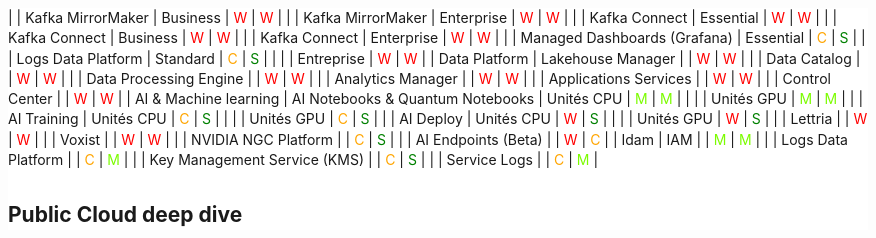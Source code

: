 |                            | Kafka MirrorMaker                | Business          |    <span style="color:red">W</span>    |    <span style="color:red">W</span>    |
|                            | Kafka MirrorMaker                | Enterprise        |    <span style="color:red">W</span>    |    <span style="color:red">W</span>    |
|                            | Kafka Connect                    | Essential         |    <span style="color:red">W</span>    |    <span style="color:red">W</span>    |
|                            | Kafka Connect                    | Business          |    <span style="color:red">W</span>    |    <span style="color:red">W</span>    |
|                            | Kafka Connect                    | Enterprise        |    <span style="color:red">W</span>    |    <span style="color:red">W</span>    |
|                            | Managed Dashboards (Grafana)     | Essential         |  <span style="color:orange">C</span>   |   <span style="color:green">S</span>   |
|                            | Logs Data Platform               | Standard          |  <span style="color:orange">C</span>   |   <span style="color:green">S</span>   |
|                            |                                  | Entreprise        |    <span style="color:red">W</span>    |    <span style="color:red">W</span>    |
| Data Platform              | Lakehouse Manager                |                   |    <span style="color:red">W</span>    |    <span style="color:red">W</span>    |
|                            | Data Catalog                     |                   |    <span style="color:red">W</span>    |    <span style="color:red">W</span>    |
|                            | Data Processing Engine           |                   |    <span style="color:red">W</span>    |    <span style="color:red">W</span>    |
|                            | Analytics Manager                |                   |    <span style="color:red">W</span>    |    <span style="color:red">W</span>    |
|                            | Applications Services            |                   |    <span style="color:red">W</span>    |    <span style="color:red">W</span>    |
|                            | Control Center                   |                   |    <span style="color:red">W</span>    |    <span style="color:red">W</span>    |
| AI & Machine learning      | AI Notebooks & Quantum Notebooks | Unités CPU        | <span style="color:lawngreen">M</span> | <span style="color:lawngreen">M</span> |
|                            |                                  | Unités GPU        | <span style="color:lawngreen">M</span> | <span style="color:lawngreen">M</span> |
|                            | AI Training                      | Unités CPU        |  <span style="color:orange">C</span>   |   <span style="color:green">S</span>   |
|                            |                                  | Unités GPU        |  <span style="color:orange">C</span>   |   <span style="color:green">S</span>   |
|                            | AI Deploy                        | Unités CPU        |    <span style="color:red">W</span>    |   <span style="color:green">S</span>   |
|                            |                                  | Unités GPU        |    <span style="color:red">W</span>    |   <span style="color:green">S</span>   |
|                            | Lettria                          |                   |    <span style="color:red">W</span>    |    <span style="color:red">W</span>    |
|                            | Voxist                           |                   |    <span style="color:red">W</span>    |    <span style="color:red">W</span>    |
|                            | NVIDIA NGC Platform              |                   |  <span style="color:orange">C</span>   |   <span style="color:green">S</span>   |
|                            | AI Endpoints (Beta)              |                   |    <span style="color:red">W</span>    |  <span style="color:orange">C</span>   |
| Idam                       | IAM                              |                   | <span style="color:lawngreen">M</span> | <span style="color:lawngreen">M</span> |
|                            | Logs Data Platform               |                   |  <span style="color:orange">C</span>   | <span style="color:lawngreen">M</span> |
|                            | Key Management Service (KMS)     |                   |  <span style="color:orange">C</span>   |   <span style="color:green">S</span>   |
|                            | Service Logs                     |                   |  <span style="color:orange">C</span>   | <span style="color:lawngreen">M</span> |

## Public Cloud deep dive
